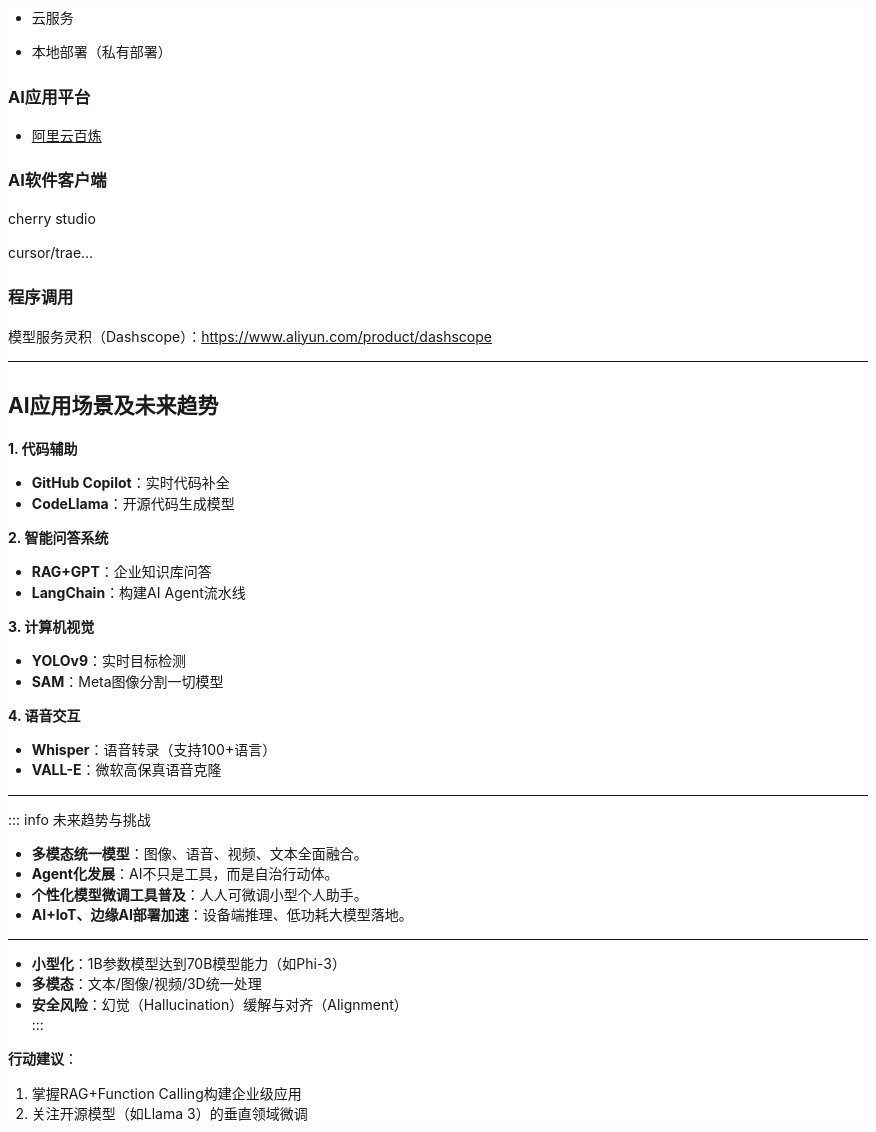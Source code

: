- 云服务

- 本地部署（私有部署）

### AI应用平台

- [阿里云百炼](https://bailian.console.aliyun.com/console?tab=model#/model-market)

### AI软件客户端

cherry studio

cursor/trae...

### 程序调用

模型服务灵积（Dashscope）：https://www.aliyun.com/product/dashscope



---

## **AI应用场景及未来趋势**
**1. 代码辅助**
- **GitHub Copilot**：实时代码补全  
- **CodeLlama**：开源代码生成模型  

**2. 智能问答系统**
- **RAG+GPT**：企业知识库问答  
- **LangChain**：构建AI Agent流水线  

**3. 计算机视觉**
- **YOLOv9**：实时目标检测  
- **SAM**：Meta图像分割一切模型  

**4. 语音交互**
- **Whisper**：语音转录（支持100+语言）  
- **VALL-E**：微软高保真语音克隆  

---


::: info 未来趋势与挑战

- **多模态统一模型**：图像、语音、视频、文本全面融合。
- **Agent化发展**：AI不只是工具，而是自治行动体。
- **个性化模型微调工具普及**：人人可微调小型个人助手。
- **AI+IoT、边缘AI部署加速**：设备端推理、低功耗大模型落地。

---

- **小型化**：1B参数模型达到70B模型能力（如Phi-3）  
- **多模态**：文本/图像/视频/3D统一处理  
- **安全风险**：幻觉（Hallucination）缓解与对齐（Alignment）  
:::


**行动建议**：  

1. 掌握RAG+Function Calling构建企业级应用  
2. 关注开源模型（如Llama 3）的垂直领域微调  















